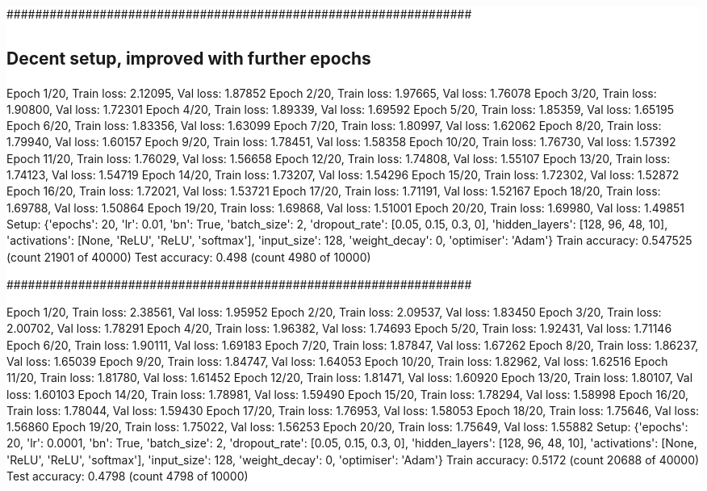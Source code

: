 #################################################################

## Decent setup, improved with further epochs

Epoch 1/20, Train loss: 2.12095, Val loss: 1.87852
Epoch 2/20, Train loss: 1.97665, Val loss: 1.76078
Epoch 3/20, Train loss: 1.90800, Val loss: 1.72301
Epoch 4/20, Train loss: 1.89339, Val loss: 1.69592
Epoch 5/20, Train loss: 1.85359, Val loss: 1.65195
Epoch 6/20, Train loss: 1.83356, Val loss: 1.63099
Epoch 7/20, Train loss: 1.80997, Val loss: 1.62062
Epoch 8/20, Train loss: 1.79940, Val loss: 1.60157
Epoch 9/20, Train loss: 1.78451, Val loss: 1.58358
Epoch 10/20, Train loss: 1.76730, Val loss: 1.57392
Epoch 11/20, Train loss: 1.76029, Val loss: 1.56658
Epoch 12/20, Train loss: 1.74808, Val loss: 1.55107
Epoch 13/20, Train loss: 1.74123, Val loss: 1.54719
Epoch 14/20, Train loss: 1.73207, Val loss: 1.54296
Epoch 15/20, Train loss: 1.72302, Val loss: 1.52872
Epoch 16/20, Train loss: 1.72021, Val loss: 1.53721
Epoch 17/20, Train loss: 1.71191, Val loss: 1.52167
Epoch 18/20, Train loss: 1.69788, Val loss: 1.50864
Epoch 19/20, Train loss: 1.69868, Val loss: 1.51001
Epoch 20/20, Train loss: 1.69980, Val loss: 1.49851
Setup: {'epochs': 20, 'lr': 0.01, 'bn': True, 'batch_size': 2, 'dropout_rate': [0.05, 0.15, 0.3, 0], 'hidden_layers': [128, 96, 48, 10], 'activations': [None, 'ReLU', 'ReLU', 'softmax'], 'input_size': 128, 'weight_decay': 0, 'optimiser': 'Adam'}
Train accuracy: 0.547525 (count 21901 of 40000)
Test accuracy: 0.498 (count 4980 of 10000)


#################################################################

Epoch 1/20, Train loss: 2.38561, Val loss: 1.95952
Epoch 2/20, Train loss: 2.09537, Val loss: 1.83450
Epoch 3/20, Train loss: 2.00702, Val loss: 1.78291
Epoch 4/20, Train loss: 1.96382, Val loss: 1.74693
Epoch 5/20, Train loss: 1.92431, Val loss: 1.71146
Epoch 6/20, Train loss: 1.90111, Val loss: 1.69183
Epoch 7/20, Train loss: 1.87847, Val loss: 1.67262
Epoch 8/20, Train loss: 1.86237, Val loss: 1.65039
Epoch 9/20, Train loss: 1.84747, Val loss: 1.64053
Epoch 10/20, Train loss: 1.82962, Val loss: 1.62516
Epoch 11/20, Train loss: 1.81780, Val loss: 1.61452
Epoch 12/20, Train loss: 1.81471, Val loss: 1.60920
Epoch 13/20, Train loss: 1.80107, Val loss: 1.60103
Epoch 14/20, Train loss: 1.78981, Val loss: 1.59490
Epoch 15/20, Train loss: 1.78294, Val loss: 1.58998
Epoch 16/20, Train loss: 1.78044, Val loss: 1.59430
Epoch 17/20, Train loss: 1.76953, Val loss: 1.58053
Epoch 18/20, Train loss: 1.75646, Val loss: 1.56860
Epoch 19/20, Train loss: 1.75022, Val loss: 1.56253
Epoch 20/20, Train loss: 1.75649, Val loss: 1.55882
Setup: {'epochs': 20, 'lr': 0.0001, 'bn': True, 'batch_size': 2, 'dropout_rate': [0.05, 0.15, 0.3, 0], 'hidden_layers': [128, 96, 48, 10], 'activations': [None, 'ReLU', 'ReLU', 'softmax'], 'input_size': 128, 'weight_decay': 0, 'optimiser': 'Adam'}
Train accuracy: 0.5172 (count 20688 of 40000)
Test accuracy: 0.4798 (count 4798 of 10000)
